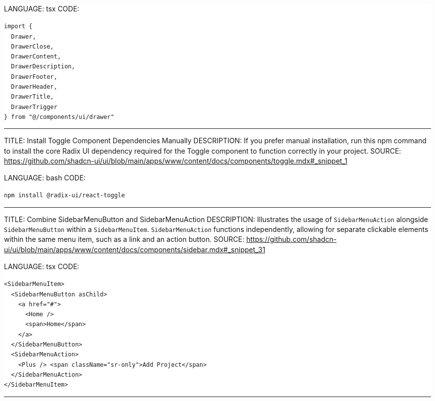 LANGUAGE: tsx
CODE:
```
import {
  Drawer,
  DrawerClose,
  DrawerContent,
  DrawerDescription,
  DrawerFooter,
  DrawerHeader,
  DrawerTitle,
  DrawerTrigger
} from "@/components/ui/drawer"
```

----------------------------------------

TITLE: Install Toggle Component Dependencies Manually
DESCRIPTION: If you prefer manual installation, run this npm command to install the core Radix UI dependency required for the Toggle component to function correctly in your project.
SOURCE: https://github.com/shadcn-ui/ui/blob/main/apps/www/content/docs/components/toggle.mdx#_snippet_1

LANGUAGE: bash
CODE:
```
npm install @radix-ui/react-toggle
```

----------------------------------------

TITLE: Combine SidebarMenuButton and SidebarMenuAction
DESCRIPTION: Illustrates the usage of `SidebarMenuAction` alongside `SidebarMenuButton` within a `SidebarMenuItem`. `SidebarMenuAction` functions independently, allowing for separate clickable elements within the same menu item, such as a link and an action button.
SOURCE: https://github.com/shadcn-ui/ui/blob/main/apps/www/content/docs/components/sidebar.mdx#_snippet_31

LANGUAGE: tsx
CODE:
```
<SidebarMenuItem>
  <SidebarMenuButton asChild>
    <a href="#">
      <Home />
      <span>Home</span>
    </a>
  </SidebarMenuButton>
  <SidebarMenuAction>
    <Plus /> <span className="sr-only">Add Project</span>
  </SidebarMenuAction>
</SidebarMenuItem>
```

----------------------------------------
